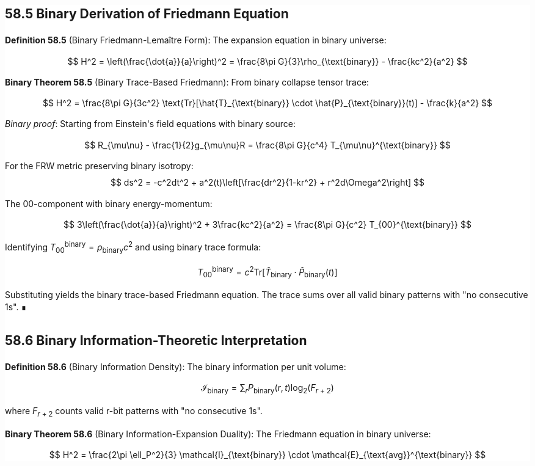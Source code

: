 ## 58.5 Binary Derivation of Friedmann Equation

**Definition 58.5** (Binary Friedmann-Lemaître Form): The expansion equation in binary universe:

$$
H^2 = \left(\frac{\dot{a}}{a}\right)^2 = \frac{8\pi G}{3}\rho_{\text{binary}} - \frac{kc^2}{a^2}
$$

**Binary Theorem 58.5** (Binary Trace-Based Friedmann): From binary collapse tensor trace:

$$
H^2 = \frac{8\pi G}{3c^2} \text{Tr}[\hat{T}_{\text{binary}} \cdot \hat{P}_{\text{binary}}(t)] - \frac{k}{a^2}
$$

*Binary proof*: Starting from Einstein's field equations with binary source:

$$
R_{\mu\nu} - \frac{1}{2}g_{\mu\nu}R = \frac{8\pi G}{c^4} T_{\mu\nu}^{\text{binary}}
$$

For the FRW metric preserving binary isotropy:
$$
ds^2 = -c^2dt^2 + a^2(t)\left[\frac{dr^2}{1-kr^2} + r^2d\Omega^2\right]
$$

The 00-component with binary energy-momentum:

$$
3\left(\frac{\dot{a}}{a}\right)^2 + 3\frac{kc^2}{a^2} = \frac{8\pi G}{c^2} T_{00}^{\text{binary}}
$$

Identifying $T_{00}^{\text{binary}} = \rho_{\text{binary}}c^2$ and using binary trace formula:

$$
T_{00}^{\text{binary}} = c^2 \text{Tr}[\hat{T}_{\text{binary}} \cdot \hat{P}_{\text{binary}}(t)]
$$

Substituting yields the binary trace-based Friedmann equation. The trace sums over all valid binary patterns with "no consecutive 1s". ∎

## 58.6 Binary Information-Theoretic Interpretation

**Definition 58.6** (Binary Information Density): The binary information per unit volume:

$$
\mathcal{I}_{\text{binary}} = \sum_r P_{\text{binary}}(r,t) \log_2(F_{r+2})
$$

where $F_{r+2}$ counts valid r-bit patterns with "no consecutive 1s".

**Binary Theorem 58.6** (Binary Information-Expansion Duality): The Friedmann equation in binary universe:

$$
H^2 = \frac{2\pi \ell_P^2}{3} \mathcal{I}_{\text{binary}} \cdot \mathcal{E}_{\text{avg}}^{\text{binary}}
$$
